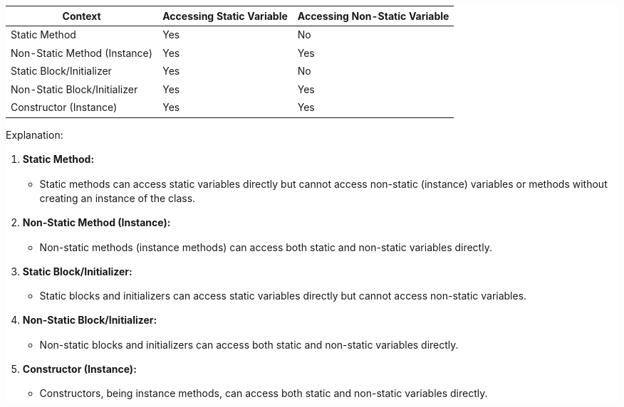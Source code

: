 | Context                    | Accessing Static Variable | Accessing Non-Static Variable |
| -------------------------- | ------------------------- | ----------------------------- |
| Static Method              | Yes                       | No                            |
| Non-Static Method (Instance)| Yes                       | Yes                           |
| Static Block/Initializer   | Yes                       | No                            |
| Non-Static Block/Initializer| Yes                       | Yes                           |
| Constructor (Instance)     | Yes                       | Yes                           |

Explanation:

1. **Static Method:**
   - Static methods can access static variables directly but cannot access non-static (instance) variables or methods without creating an instance of the class.

2. **Non-Static Method (Instance):**
   - Non-static methods (instance methods) can access both static and non-static variables directly.

3. **Static Block/Initializer:**
   - Static blocks and initializers can access static variables directly but cannot access non-static variables.

4. **Non-Static Block/Initializer:**
   - Non-static blocks and initializers can access both static and non-static variables directly.

5. **Constructor (Instance):**
   - Constructors, being instance methods, can access both static and non-static variables directly.